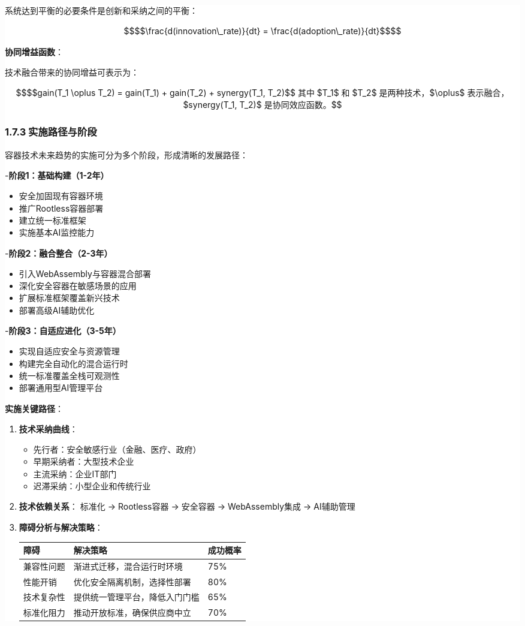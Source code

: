 系统达到平衡的必要条件是创新和采纳之间的平衡：

```math
$$\frac{d(innovation\_rate)}{dt} = \frac{d(adoption\_rate)}{dt}$$
```

**协同增益函数**：

技术融合带来的协同增益可表示为：

```math
$$gain(T_1 \oplus T_2) = gain(T_1) + gain(T_2) + synergy(T_1, T_2)$$

其中 $T_1$ 和 $T_2$ 是两种技术，$\oplus$ 表示融合，$synergy(T_1, T_2)$ 是协同效应函数。
```

### 1.7.3 实施路径与阶段

容器技术未来趋势的实施可分为多个阶段，形成清晰的发展路径：

-**阶段1：基础构建（1-2年）**

- 安全加固现有容器环境
- 推广Rootless容器部署
- 建立统一标准框架
- 实施基本AI监控能力

-**阶段2：融合整合（2-3年）**

- 引入WebAssembly与容器混合部署
- 深化安全容器在敏感场景的应用
- 扩展标准框架覆盖新兴技术
- 部署高级AI辅助优化

-**阶段3：自适应进化（3-5年）**

- 实现自适应安全与资源管理
- 构建完全自动化的混合运行时
- 统一标准覆盖全栈可观测性
- 部署通用型AI管理平台

**实施关键路径**：

1. **技术采纳曲线**：
   - 先行者：安全敏感行业（金融、医疗、政府）
   - 早期采纳者：大型技术企业
   - 主流采纳：企业IT部门
   - 迟滞采纳：小型企业和传统行业

1. **技术依赖关系**：
   标准化 → Rootless容器 → 安全容器 → WebAssembly集成 → AI辅助管理

1. **障碍分析与解决策略**：

   |障碍|解决策略|成功概率|
   |---|---|---|
   |兼容性问题|渐进式迁移，混合运行时环境|75%|
   |性能开销|优化安全隔离机制，选择性部署|80%|
   |技术复杂性|提供统一管理平台，降低入门门槛|65%|
   |标准化阻力|推动开放标准，确保供应商中立|70%|
